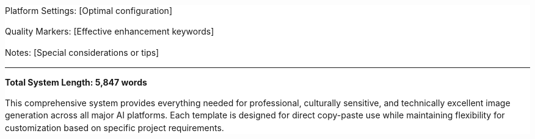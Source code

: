 Platform Settings: \[Optimal configuration\]

Quality Markers: \[Effective enhancement keywords\]

Notes: \[Special considerations or tips\]

---

**Total System Length: 5,847 words**

This comprehensive system provides everything needed for professional, culturally sensitive, and technically excellent image generation across all major AI platforms. Each template is designed for direct copy-paste use while maintaining flexibility for customization based on specific project requirements.  
